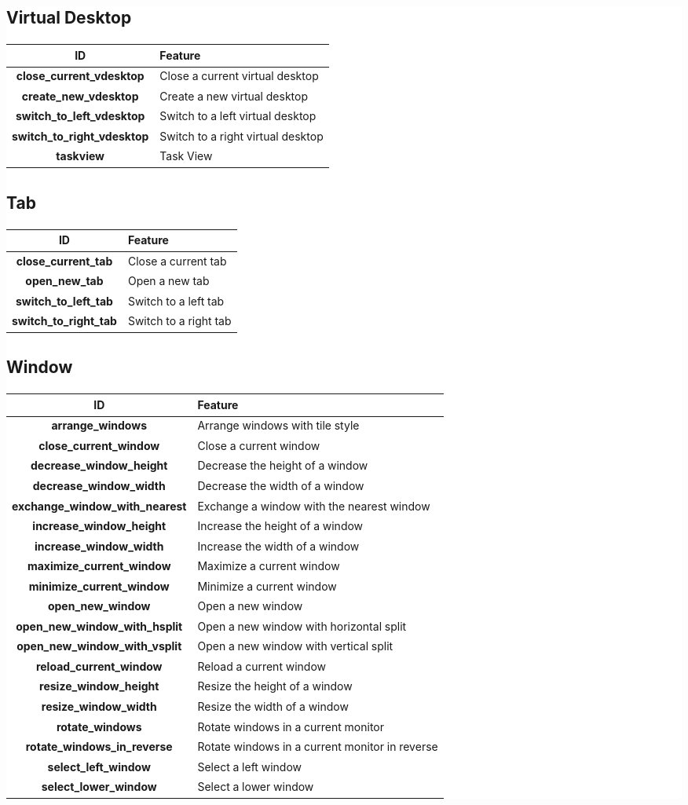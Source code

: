 ## Virtual Desktop

|ID|Feature|
|:---:|:---|
|**close_current_vdesktop**|Close a current virtual desktop|
|**create_new_vdesktop**|Create a new virtual desktop|
|**switch_to_left_vdesktop**|Switch to a left virtual desktop|
|**switch_to_right_vdesktop**|Switch to a right virtual desktop|
|**taskview**|Task View|

## Tab

|ID|Feature|
|:---:|:---|
|**close_current_tab**|Close a current tab|
|**open_new_tab**|Open a new tab|
|**switch_to_left_tab**|Switch to a left tab|
|**switch_to_right_tab**|Switch to a right tab|


## Window

|ID|Feature|
|:---:|:---|
|**arrange_windows**|Arrange windows with tile style|
|**close_current_window**|Close a current window|
|**decrease_window_height**|Decrease the height of a window|
|**decrease_window_width**|Decrease the width of a window|
|**exchange_window_with_nearest**|Exchange a window with the nearest window|
|**increase_window_height**|Increase the height of a window|
|**increase_window_width**|Increase the width of a window|
|**maximize_current_window**|Maximize a current window|
|**minimize_current_window**|Minimize a current window|
|**open_new_window**|Open a new window|
|**open_new_window_with_hsplit**|Open a new window with horizontal split|
|**open_new_window_with_vsplit**|Open a new window with vertical split|
|**reload_current_window**|Reload a current window|
|**resize_window_height**|Resize the height of a window|
|**resize_window_width**|Resize the width of a window|
|**rotate_windows**|Rotate windows in a current monitor|
|**rotate_windows_in_reverse**|Rotate windows in a current monitor in reverse|
|**select_left_window**|Select a left window|
|**select_lower_window**|Select a lower window|